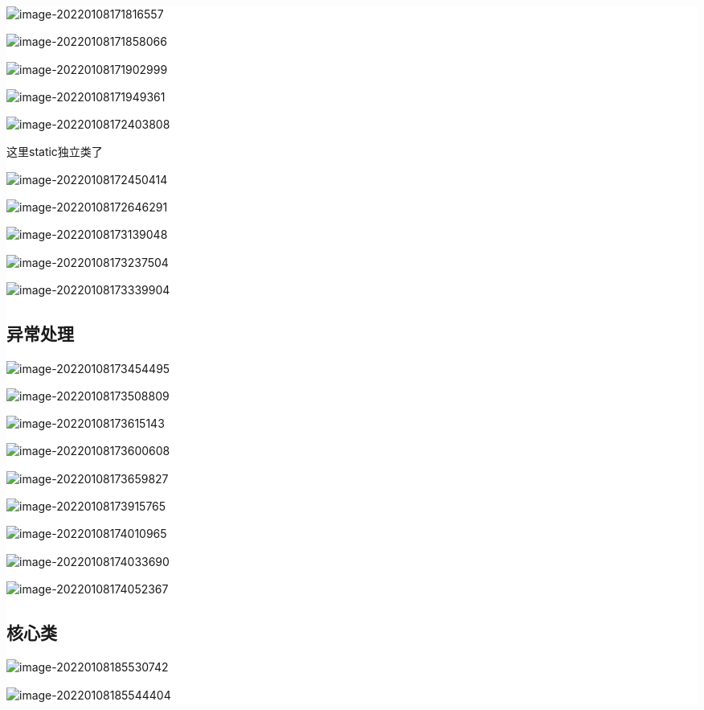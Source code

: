 ![image-20220108171816557](https://s2.loli.net/2022/01/08/26kWrQnLFhaE3uH.png)

![image-20220108171858066](https://s2.loli.net/2022/01/08/mhy4FlcA1Y5LHGW.png)

![image-20220108171902999](https://s2.loli.net/2022/01/08/ouv3S9mqby6IEwD.png)

![image-20220108171949361](https://s2.loli.net/2022/01/08/ciXjW9r46RS7tD3.png)

![image-20220108172403808](https://s2.loli.net/2022/01/08/ShDJcgBz5A1pkOf.png)

这里static独立类了

![image-20220108172450414](https://s2.loli.net/2022/01/08/Dtvoqb7U3PzwpAf.png)

![image-20220108172646291](https://s2.loli.net/2022/01/08/s7UictVyY8qT13L.png)

![image-20220108173139048](https://s2.loli.net/2022/01/08/WiSQxKHFd4vw9Nq.png)

![image-20220108173237504](https://s2.loli.net/2022/01/08/gCVtaBOdsIQwe7m.png)

![image-20220108173339904](https://s2.loli.net/2022/01/08/2LeY4yiFgUkqWBs.png)

## 异常处理

![image-20220108173454495](https://s2.loli.net/2022/01/08/XcRY37KxwjTvkCu.png)

![image-20220108173508809](https://s2.loli.net/2022/01/08/2kRptdhm3sON5KJ.png)

![image-20220108173615143](https://s2.loli.net/2022/01/08/15eMxsrwcXqp7U8.png)

![image-20220108173600608](https://s2.loli.net/2022/01/08/zPkIw6iKNTOQZrY.png)

![image-20220108173659827](../AppData/Roaming/Typora/typora-user-images/image-20220108173659827.png)

![image-20220108173915765](https://s2.loli.net/2022/01/08/fsHuIPBC8yjLtx3.png)

![image-20220108174010965](https://s2.loli.net/2022/01/08/mplBZ4kYDyatu2g.png)

![image-20220108174033690](https://s2.loli.net/2022/01/08/Hk3IJ8OhnqSlMuf.png)

![image-20220108174052367](https://s2.loli.net/2022/01/08/Kga38ikNnqt4Bwc.png)

## 核心类

![image-20220108185530742](https://s2.loli.net/2022/01/08/ilKczw96e2xqsmH.png)

![image-20220108185544404](https://s2.loli.net/2022/01/08/NxoqwjACgrtnYsT.png)

